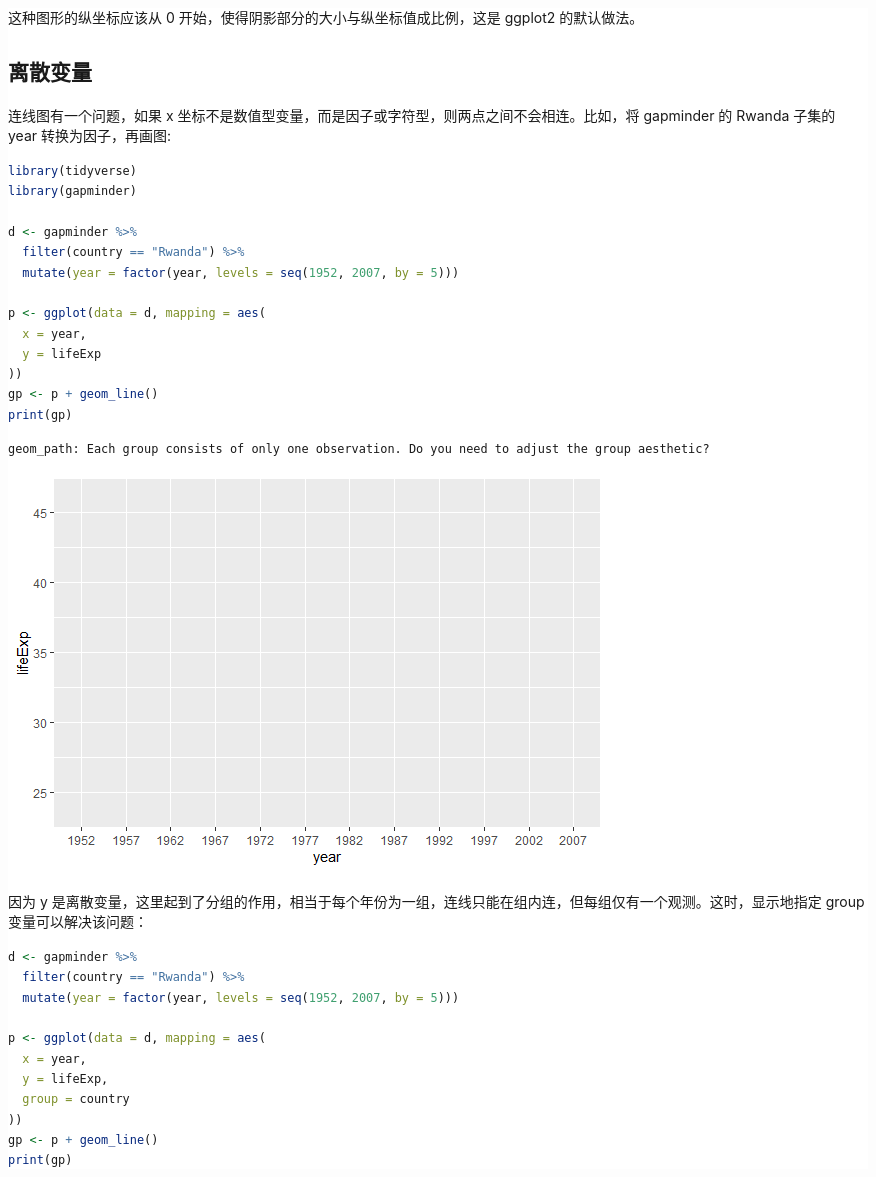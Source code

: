 这种图形的纵坐标应该从 0 开始，使得阴影部分的大小与纵坐标值成比例，这是 ggplot2 的默认做法。

## 离散变量

连线图有一个问题，如果 x 坐标不是数值型变量，而是因子或字符型，则两点之间不会相连。比如，将 gapminder 的 Rwanda 子集的 year 转换为因子，再画图:

```r
library(tidyverse)
library(gapminder)

d <- gapminder %>%
  filter(country == "Rwanda") %>%
  mutate(year = factor(year, levels = seq(1952, 2007, by = 5)))

p <- ggplot(data = d, mapping = aes(
  x = year,
  y = lifeExp
))
gp <- p + geom_line()
print(gp)
```

`geom_path: Each group consists of only one observation. Do you need to adjust the group
aesthetic?`

![line](images/2020-08-26-16-09-09.png)

因为 y 是离散变量，这里起到了分组的作用，相当于每个年份为一组，连线只能在组内连，但每组仅有一个观测。这时，显示地指定 group 变量可以解决该问题：

```r
d <- gapminder %>%
  filter(country == "Rwanda") %>%
  mutate(year = factor(year, levels = seq(1952, 2007, by = 5)))

p <- ggplot(data = d, mapping = aes(
  x = year,
  y = lifeExp,
  group = country
))
gp <- p + geom_line()
print(gp)
```
